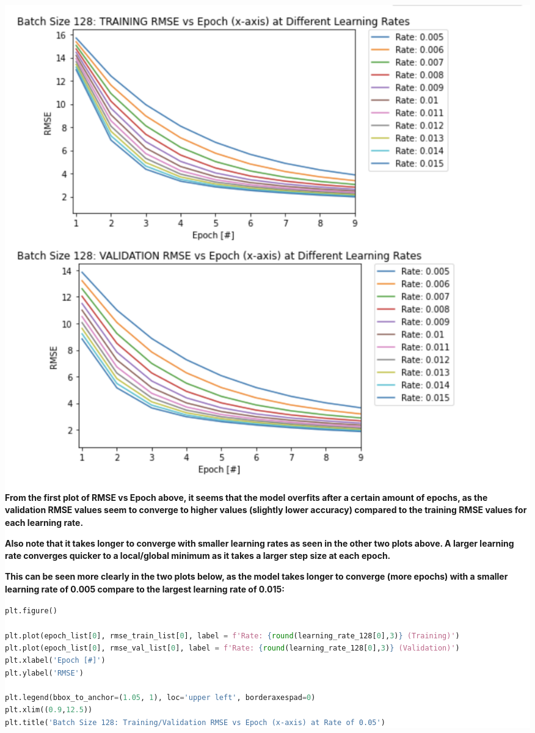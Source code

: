 ![LR9](/assets/LR9.png)

**From the first plot of RMSE vs Epoch above, it seems that the model overfits after a certain amount of epochs, as the validation RMSE values seem to converge to higher values (slightly lower accuracy) compared to the training RMSE values for each learning rate.**

**Also note that it takes longer to converge with smaller learning rates as seen in the other two plots above. A larger learning rate converges quicker to a local/global minimum as it takes a larger step size at each epoch.**

**This can be seen more clearly in the two plots below, as the model takes longer to converge (more epochs) with a smaller learning rate of 0.005 compare to the largest learning rate of 0.015:**

```python
plt.figure()

plt.plot(epoch_list[0], rmse_train_list[0], label = f'Rate: {round(learning_rate_128[0],3)} (Training)')
plt.plot(epoch_list[0], rmse_val_list[0], label = f'Rate: {round(learning_rate_128[0],3)} (Validation)')
plt.xlabel('Epoch [#]')
plt.ylabel('RMSE')

plt.legend(bbox_to_anchor=(1.05, 1), loc='upper left', borderaxespad=0)
plt.xlim((0.9,12.5))
plt.title('Batch Size 128: Training/Validation RMSE vs Epoch (x-axis) at Rate of 0.05')
```